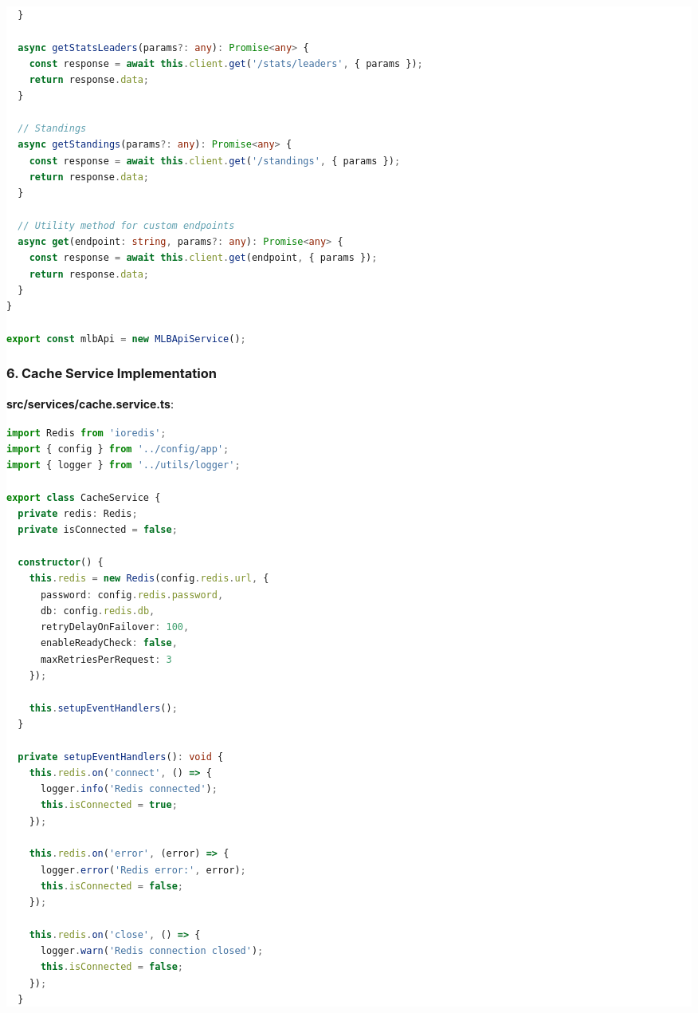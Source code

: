 ```typescript
  }

  async getStatsLeaders(params?: any): Promise<any> {
    const response = await this.client.get('/stats/leaders', { params });
    return response.data;
  }

  // Standings
  async getStandings(params?: any): Promise<any> {
    const response = await this.client.get('/standings', { params });
    return response.data;
  }

  // Utility method for custom endpoints
  async get(endpoint: string, params?: any): Promise<any> {
    const response = await this.client.get(endpoint, { params });
    return response.data;
  }
}

export const mlbApi = new MLBApiService();
```

### 6. Cache Service Implementation

**src/services/cache.service.ts**:
```typescript
import Redis from 'ioredis';
import { config } from '../config/app';
import { logger } from '../utils/logger';

export class CacheService {
  private redis: Redis;
  private isConnected = false;

  constructor() {
    this.redis = new Redis(config.redis.url, {
      password: config.redis.password,
      db: config.redis.db,
      retryDelayOnFailover: 100,
      enableReadyCheck: false,
      maxRetriesPerRequest: 3
    });

    this.setupEventHandlers();
  }

  private setupEventHandlers(): void {
    this.redis.on('connect', () => {
      logger.info('Redis connected');
      this.isConnected = true;
    });

    this.redis.on('error', (error) => {
      logger.error('Redis error:', error);
      this.isConnected = false;
    });

    this.redis.on('close', () => {
      logger.warn('Redis connection closed');
      this.isConnected = false;
    });
  }
```